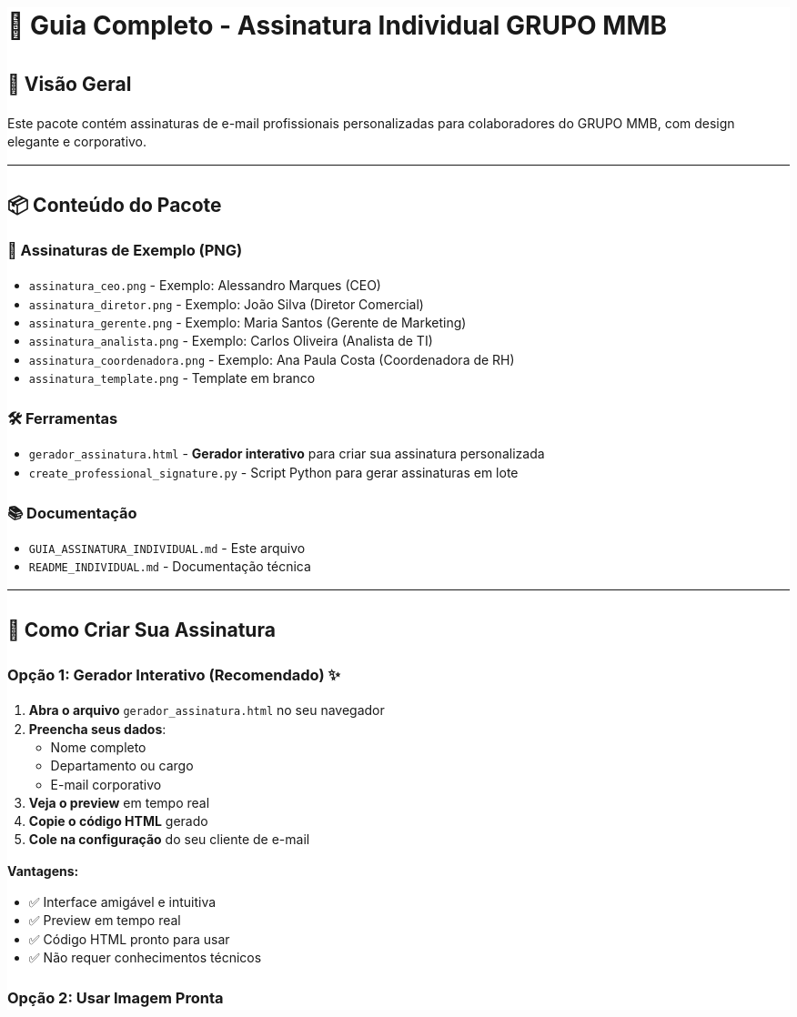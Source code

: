 # 📧 Guia Completo - Assinatura Individual GRUPO MMB

## 🎯 Visão Geral

Este pacote contém assinaturas de e-mail profissionais personalizadas para colaboradores do GRUPO MMB, com design elegante e corporativo.

---

## 📦 Conteúdo do Pacote

### 🎨 Assinaturas de Exemplo (PNG)
- `assinatura_ceo.png` - Exemplo: Alessandro Marques (CEO)
- `assinatura_diretor.png` - Exemplo: João Silva (Diretor Comercial)
- `assinatura_gerente.png` - Exemplo: Maria Santos (Gerente de Marketing)
- `assinatura_analista.png` - Exemplo: Carlos Oliveira (Analista de TI)
- `assinatura_coordenadora.png` - Exemplo: Ana Paula Costa (Coordenadora de RH)
- `assinatura_template.png` - Template em branco

### 🛠️ Ferramentas
- `gerador_assinatura.html` - **Gerador interativo** para criar sua assinatura personalizada
- `create_professional_signature.py` - Script Python para gerar assinaturas em lote

### 📚 Documentação
- `GUIA_ASSINATURA_INDIVIDUAL.md` - Este arquivo
- `README_INDIVIDUAL.md` - Documentação técnica

---

## 🚀 Como Criar Sua Assinatura

### Opção 1: Gerador Interativo (Recomendado) ✨

1. **Abra o arquivo** `gerador_assinatura.html` no seu navegador
2. **Preencha seus dados**:
   - Nome completo
   - Departamento ou cargo
   - E-mail corporativo
3. **Veja o preview** em tempo real
4. **Copie o código HTML** gerado
5. **Cole na configuração** do seu cliente de e-mail

**Vantagens:**
- ✅ Interface amigável e intuitiva
- ✅ Preview em tempo real
- ✅ Código HTML pronto para usar
- ✅ Não requer conhecimentos técnicos

### Opção 2: Usar Imagem Pronta
